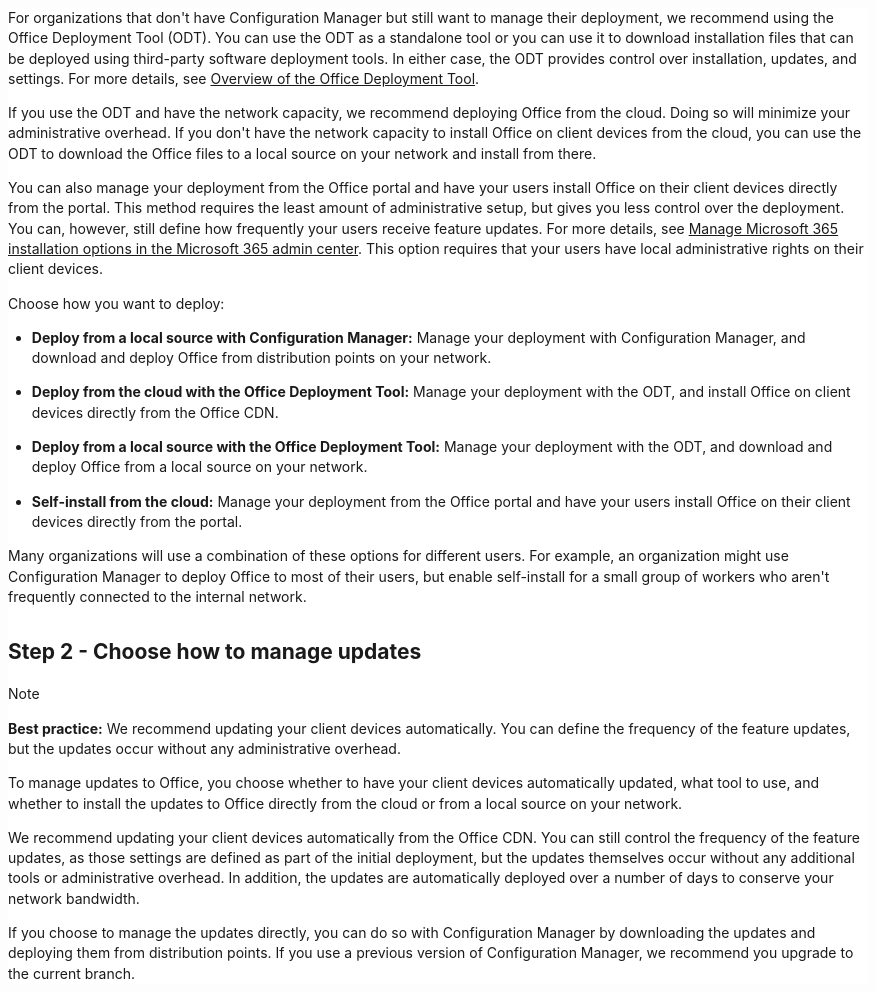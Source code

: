 For organizations that don't have Configuration Manager but still want to manage their deployment, we recommend using the Office Deployment Tool (ODT). You can use the ODT as a standalone tool or you can use it to download installation files that can be deployed using third-party software deployment tools. In either case, the ODT provides control over installation, updates, and settings. For more details, see [Overview of the Office Deployment Tool](overview-office-deployment-tool.md).

If you use the ODT and have the network capacity, we recommend deploying Office from the cloud. Doing so will minimize your administrative overhead. If you don't have the network capacity to install Office on client devices from the cloud, you can use the ODT to download the Office files to a local source on your network and install from there.

You can also manage your deployment from the Office portal and have your users install Office on their client devices directly from the portal. This method requires the least amount of administrative setup, but gives you less control over the deployment. You can, however, still define how frequently your users receive feature updates. For more details, see [Manage Microsoft 365 installation options in the Microsoft 365 admin center](manage-software-download-settings-office-365.md). This option requires that your users have local administrative rights on their client devices.

Choose how you want to deploy:

- **Deploy from a local source with Configuration Manager:** Manage your deployment with Configuration Manager, and download and deploy Office from distribution points on your network.

- **Deploy from the cloud with the Office Deployment Tool:** Manage your deployment with the ODT, and install Office on client devices directly from the Office CDN.
 
- **Deploy from a local source with the Office Deployment Tool:** Manage your deployment with the ODT, and download and deploy Office from a local source on your network. 

- **Self-install from the cloud:** Manage your deployment from the Office portal and have your users install Office on their client devices directly from the portal.

Many organizations will use a combination of these options for different users. For example, an organization might use Configuration Manager to deploy Office to most of their users, but enable self-install for a small group of workers who aren't frequently connected to the internal network.
 
## Step 2 - Choose how to manage updates

> [!NOTE]
> **Best practice:** We recommend updating your client devices automatically.  You can define the frequency of the feature updates, but the updates occur without any administrative overhead. 

To manage updates to Office, you choose whether to have your client devices automatically updated, what tool to use, and whether to install the updates to Office directly from the cloud or from a local source on your network.

We recommend updating your client devices automatically from the Office CDN. You can still control the frequency of the feature updates, as those settings are defined as part of the initial deployment, but the updates themselves occur without any additional tools or administrative overhead. In addition, the updates are automatically deployed over a number of days to conserve your network bandwidth.

If you choose to manage the updates directly, you can do so with Configuration Manager by downloading the updates and deploying them from distribution points. If you use a previous version of Configuration Manager, we recommend you upgrade to the current branch. 
